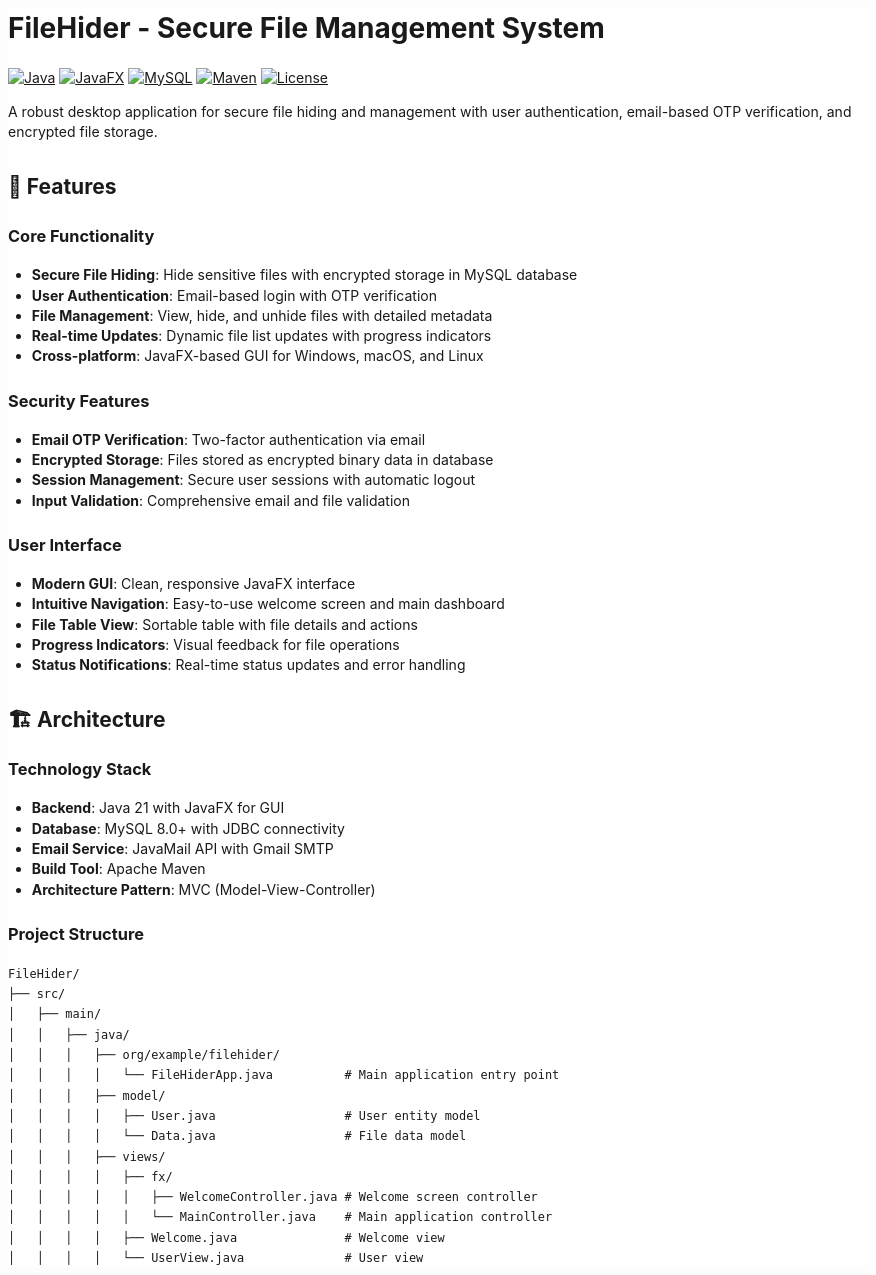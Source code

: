 # FileHider - Secure File Management System

[![Java](https://img.shields.io/badge/Java-21-orange.svg)](https://openjdk.java.net/projects/jdk/21/)
[![JavaFX](https://img.shields.io/badge/JavaFX-21.0.2-blue.svg)](https://openjfx.io/)
[![MySQL](https://img.shields.io/badge/MySQL-8.0+-green.svg)](https://www.mysql.com/)
[![Maven](https://img.shields.io/badge/Maven-3.6+-red.svg)](https://maven.apache.org/)
[![License](https://img.shields.io/badge/License-MIT-yellow.svg)](LICENSE)

A robust desktop application for secure file hiding and management with user authentication, email-based OTP verification, and encrypted file storage.

## 🚀 Features

### Core Functionality
- **Secure File Hiding**: Hide sensitive files with encrypted storage in MySQL database
- **User Authentication**: Email-based login with OTP verification
- **File Management**: View, hide, and unhide files with detailed metadata
- **Real-time Updates**: Dynamic file list updates with progress indicators
- **Cross-platform**: JavaFX-based GUI for Windows, macOS, and Linux

### Security Features
- **Email OTP Verification**: Two-factor authentication via email
- **Encrypted Storage**: Files stored as encrypted binary data in database
- **Session Management**: Secure user sessions with automatic logout
- **Input Validation**: Comprehensive email and file validation

### User Interface
- **Modern GUI**: Clean, responsive JavaFX interface
- **Intuitive Navigation**: Easy-to-use welcome screen and main dashboard
- **File Table View**: Sortable table with file details and actions
- **Progress Indicators**: Visual feedback for file operations
- **Status Notifications**: Real-time status updates and error handling

## 🏗️ Architecture

### Technology Stack
- **Backend**: Java 21 with JavaFX for GUI
- **Database**: MySQL 8.0+ with JDBC connectivity
- **Email Service**: JavaMail API with Gmail SMTP
- **Build Tool**: Apache Maven
- **Architecture Pattern**: MVC (Model-View-Controller)

### Project Structure
```
FileHider/
├── src/
│   ├── main/
│   │   ├── java/
│   │   │   ├── org/example/filehider/
│   │   │   │   └── FileHiderApp.java          # Main application entry point
│   │   │   ├── model/
│   │   │   │   ├── User.java                  # User entity model
│   │   │   │   └── Data.java                  # File data model
│   │   │   ├── views/
│   │   │   │   ├── fx/
│   │   │   │   │   ├── WelcomeController.java # Welcome screen controller
│   │   │   │   │   └── MainController.java    # Main application controller
│   │   │   │   ├── Welcome.java               # Welcome view
│   │   │   │   └── UserView.java              # User view
```